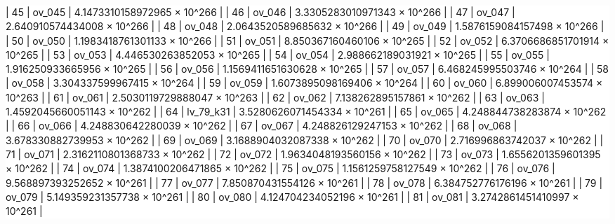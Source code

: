 | 45 | ov_045 | 4.1473310158972965 × 10^266 |
| 46 | ov_046 | 3.3305283010971343 × 10^266 |
| 47 | ov_047 | 2.640910574434008 × 10^266 |
| 48 | ov_048 | 2.0643520589685632 × 10^266 |
| 49 | ov_049 | 1.5876159084157498 × 10^266 |
| 50 | ov_050 | 1.1983418761301133 × 10^266 |
| 51 | ov_051 | 8.850367160460106 × 10^265 |
| 52 | ov_052 | 6.3706686851701914 × 10^265 |
| 53 | ov_053 | 4.446530263852053 × 10^265 |
| 54 | ov_054 | 2.988662189031921 × 10^265 |
| 55 | ov_055 | 1.916250933665956 × 10^265 |
| 56 | ov_056 | 1.1569411651630628 × 10^265 |
| 57 | ov_057 | 6.468245995503746 × 10^264 |
| 58 | ov_058 | 3.304337599967415 × 10^264 |
| 59 | ov_059 | 1.6073895098169406 × 10^264 |
| 60 | ov_060 | 6.899006007453574 × 10^263 |
| 61 | ov_061 | 2.5030119729888047 × 10^263 |
| 62 | ov_062 | 7.138262895157861 × 10^262 |
| 63 | ov_063 | 1.4592045660051143 × 10^262 |
| 64 | lv_79_k31 | 3.5280626071454334 × 10^261 |
| 65 | ov_065 | 4.248844738283874 × 10^262 |
| 66 | ov_066 | 4.248830642280039 × 10^262 |
| 67 | ov_067 | 4.248826129247153 × 10^262 |
| 68 | ov_068 | 3.678330882739953 × 10^262 |
| 69 | ov_069 | 3.1688904032087338 × 10^262 |
| 70 | ov_070 | 2.716996863742037 × 10^262 |
| 71 | ov_071 | 2.3162110801368733 × 10^262 |
| 72 | ov_072 | 1.9634048193560156 × 10^262 |
| 73 | ov_073 | 1.6556201359601395 × 10^262 |
| 74 | ov_074 | 1.3874100206471865 × 10^262 |
| 75 | ov_075 | 1.1561259758127549 × 10^262 |
| 76 | ov_076 | 9.568897393252652 × 10^261 |
| 77 | ov_077 | 7.850870431554126 × 10^261 |
| 78 | ov_078 | 6.384752776176196 × 10^261 |
| 79 | ov_079 | 5.149359231357738 × 10^261 |
| 80 | ov_080 | 4.124704234052196 × 10^261 |
| 81 | ov_081 | 3.2742861451410997 × 10^261 |